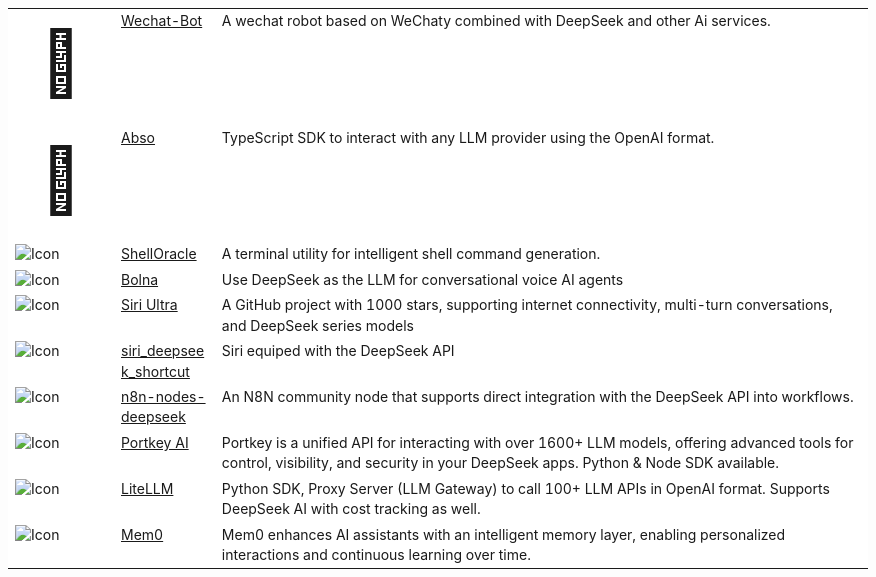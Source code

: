 <table>
    <tr>
        <td style="font-size: 64px">🤖</td>
        <td> <a href="https://github.com/wangrongding/wechat-bot/blob/main/README.md"> Wechat-Bot </a></td>
        <td> A wechat robot based on WeChaty combined with DeepSeek and other Ai services. </td>
    </tr>
    <tr>
        <td style="font-size: 64px">&#128032;</td>
        <td> <a href="https://github.com/lunary-ai/abso/blob/main/README.md"> Abso </a></td>
        <td> TypeScript SDK to interact with any LLM provider using the OpenAI format. </td>
    </tr>
    <tr>
        <td> <img src="https://i.imgur.com/IsQYInJ.png" alt="Icon" width="64" height="auto" /> </td>
        <td> <a href="https://github.com/djcopley/ShellOracle/"> ShellOracle </a> </td>
        <td> A terminal utility for intelligent shell command generation. </td>
    </tr>
    <tr>
        <td> <img src="https://avatars.githubusercontent.com/u/178783630?s=200&v=4" alt="Icon" width="64" height="auto" /> </td>
        <td> <a href="https://github.com/bolna-ai/bolna/"> Bolna </a> </td>
        <td> Use DeepSeek as the LLM for conversational voice AI agents</td>
    </tr>
    <tr>
        <td> <img src="https://pics.fatwang2.com/56912e614b35093426c515860f9f2234.svg" alt="Icon" width="64" height="auto" /> </td>
        <td> <a href="https://github.com/fatwang2/siri-ultra"> Siri Ultra </a> </td>
        <td> A GitHub project with 1000 stars, supporting internet connectivity, multi-turn conversations, and DeepSeek series models </td>
    </tr>
    <tr>
        <td> <img src="https://github.com/deepseek-ai/awesome-deepseek-integration/assets/59196087/c1e47b01-1766-4f7e-bfe6-ab3cb3991c30" alt="Icon" width="64" height="auto" /> </td>
        <td> <a href="https://github.com/deepseek-ai/awesome-deepseek-integration/tree/main/docs/siri_deepseek_shortcut"> siri_deepseek_shortcut </a> </td>
        <td> Siri equiped with the DeepSeek API </td>
    </tr>
    <tr>
        <td> <img src="https://github.com/n8n-io/n8n/blob/master/assets/n8n-logo.png?raw=true" alt="Icon" width="64" height="auto" /> </td>
        <td> <a href="https://github.com/rubickecho/n8n-deepseek"> n8n-nodes-deepseek </a> </td>
        <td> An N8N community node that supports direct integration with the DeepSeek API into workflows. </td>
    </tr>
    <tr>
        <td> <img src="https://framerusercontent.com/images/TSKshn2UFdTyvUi85EDMIXrXgs.png?scale-down-to=512" alt="Icon" width="64" height="auto" /> </td>
        <td> <a href="https://github.com/Portkey-AI/gateway"> Portkey AI </a> </td>
        <td> Portkey is a unified API for interacting with over 1600+ LLM models, offering advanced tools for control, visibility, and security in your DeepSeek apps. Python & Node SDK available. </td>
    </tr>
    <tr>
        <td> <img src="https://framerusercontent.com/images/8rF2JOaZ8l9AvM4H6ezliw44aI.png" alt="Icon" width="64" height="auto" /> </td>
        <td> <a href="https://github.com/BerriAI/litellm"> LiteLLM </a> </td>
        <td> Python SDK, Proxy Server (LLM Gateway) to call 100+ LLM APIs in OpenAI format. Supports DeepSeek AI with cost tracking as well. </td>
    </tr>
    <tr>
        <td> <img src="https://i.postimg.cc/k5Z4YWjt/Screenshot-2025-01-23-at-6-08-01-PM.png" alt="Icon" width="64" height="auto" /> </td>
        <td> <a href="https://github.com/mem0ai/mem0"> Mem0 </a> </td>
        <td> Mem0 enhances AI assistants with an intelligent memory layer, enabling personalized interactions and continuous learning over time. </td>
    </tr>
    <tr>
